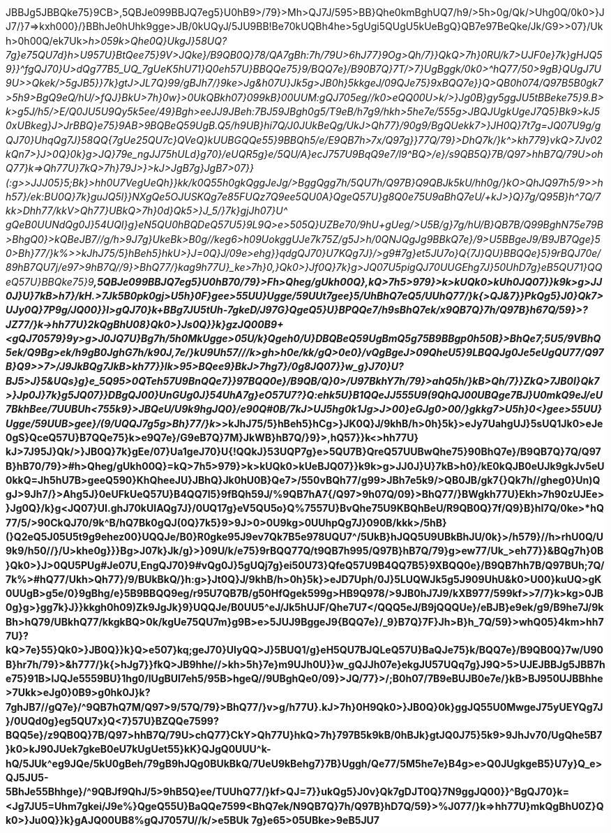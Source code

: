 JBBJg5JBBQke75}9CB>,5QBJe099BBJQ7eg5}U0hB9>/79}>Mh>QJ7J/595>BB}Qhe0kmBghUQ7/h9/>5h>0g/Qk/>Uhg0Q/0k0>}JJ7/}7=>kxh000}/}BBhJe0hUhk9gge>JB/0kUQyJ/5JU9BB!Be70kUQBh4he>5gUgi5QUgU5kUeBgQ}QB7e97BeQke/Jk/G9>>07}/Ukh>0h00Q/ek7Uk>_h>059k>Qhe0Q}UkgJ}58UQ?7g}e75QU7d}h>U957U}BtQee75}9V>JQke}/B9QB0Q}78/QA7gBh:7h/79U>6hJ77}9Og>Qh/7}}QkQ>7h}0RU/k7>UJF0e}7k}gHJQ59}}^fgQJ70}U>dQg77B5_UQ_7gUeK5hU71}Q0eh57U}BBQQe75}9/BQQ7e}/B90B7Q}7T/>7}UgBggk/0k0>^hQ77/50>9gB}QUgJ7U9U>>Qkek/>5gJB5}}7k}gtJ>JL7Q}99/gBJh7/}9ke>Jg&h07U}Jk5g>JB0h}5kkgeJ/09QJe75}9xBQQ7e}}Q>QB0h074/Q97B5B0gk7>5h9>BgQ9eQ/hU/>fQJ}BkU>7h}0w}>0UkQBkh07}099kB}00UUM:gQJ705eg//k0>eQQ00U>k/>}Jg0B}gy5ggJU5tBBeke75}9.B>k>g5J/h5/>E/Q0JU5U9Qy5k5ee/49}Bgh>eeJJ9JBeh:7BJ59JBgh0g5/T9eB/h7g9/hkh>5he7e/555g>JBQJUgkUgeJ7Q5}Bk9>kJ50xUBkeg}J>JrBBQ}e75}9AB>9BQBeQ59UgB.Q5/h9UB}hi7Q/J0JUkBeQg/UkJ>Qh77}/90g9/BgQUekk7>}JH0Q}7t7g=JQ07U9g/gQJ70}UhqQg7J}58QQ{7gUe25QU7c}QVeQ}kUUBGQQe55}9BBQh5/e/E9QB7h>7x/Q97g}}77Q/79}>DhQ7k/}k^>kh779}vkQ>7Jv02kQn7>}J>0Q}0k}g>JQ}79e_ngJJ75hULd}g70}/eUQR5g}e/5QU/A}ecJ757U9BqQ9e7/l9^BQ>/e}/s9QB5Q}7B/Q97>hhB7Q/79U>ohQ77}*k=>Qh77U}7kQ>7h}79J>}>kJ>JgB7g}JgB7>07}}(:g>>JJJ05}5;Bk}>hh0U7VegUeQh}}kk/k0Q55h0gkQggJeJg/>BggQgg7h/5QU7h/Q97B}Q9QBJk5kU/hh0g/}kO>QhJQ97h5/9>>hh57}/ek:BU0Q}7k}guJQ5l}}NXgQe5OJUSKQg7e85FUQz7Q9ee5QU0A}QgeQ57U}g8Q0e75U9aBhQ7eU/+kJ>}Q}7g/Q95B}h^7Q/7kk>Dhh77/kkV>Qh77}UBkQ>7h}0d}Qk5>}J_5/}7k}gjJh07}U^ gQeB0UUNdQg0J}54UQI}g}eN5QU0hBQDeQ57U5}9L9Q>e>505Q}UZBe70/9hU+gUeg/>U5B/g}7g/hU/B}QB7B/Q99BghN75e79B>BhgQ0}>kQBeJB7//g/h>9J*7g}UkeBk>B0g//keg6>h09UokggUJe7k75Z/g5J>h/0QNJQgJg9BBkQ7e}/*9>U5BBgeJ9/B9JB7Qge}50>Bh}77/}k%>>kJhJ75/5}hBeh5}hkU>}J=0Q}J/09e>ehg}}qdgQJ70}U7KQg7J}/>g9#7g}et5JU7o}Q{7J}QU}BBQQe}5}9rBQJ70e/89hB7QU7j/e97>9hB7Q//9}>BhQ77/}kag9h77U}_ke>7h}0,}Qk0>}Jf0Q}7k}g>JQ07U5pigQJ70UUGEhg7J}50UhD7g}eB5QU71}QQeQ57U}BBQke75}9<B>,5QBJe099BBJQ7eg5}U0hB70/79}>Fh>Qheg/gUkh00Q},kQ>7h5>979}>k>kUQk0>kUh0JQ07}}k9k>g>JJ0J}U}7kB>h7}/kH.>7Jk5B0pk0gj>U5h}0F}gee>55UU}Ugge/59UUt7gee}5/UhBhQ7eQ5/UUhQ77/}k{>QJ&7}}PkQg5}J0*}Qk7>UJy0Q}7P9g/JQ00}}I>gQJ70}k+BBg7JU5tUh-7gkeD/J97G}QgeQ5}U}BPQQe7/h9sBhQ7ek/x9QB7Q}7h/Q97B}h67Q/59}>?JZ77/}k->hh77U}2kQgBhU08}Qk0>}Js0Q}}k}gzJQ00B9+<gQJ70579}9y>g>J0JQ7U}Bg7h/5h0MkUgge>05U/k}Qgeh0/U}DBQBeQ59UgBmQ5g75B9BBgp0h50B}>BhQe7;5U5/9VBhQ5ek/Q9Bg>ek/h9gB0JghG7h/k90J,7e/}kU9Uh57///k>gh>h0e/kk/gQ>0e0}/vQgBgeJ>09QheU5}9LBQQJg0Je5eUgQU77/Q97B}Q9>>7>/J9JkBQg7JkB>kh77}}lk>95>BQee9}BkJ>7hg7}/0g8JQ07}}w_g}J70}U?BJ5>J}5&UQs}g}e_5Q95>0QTeh57U9BnQQe7}}97BQQ0e}/B9QB/Q}0>/U97BkhY7h/79}>ahQ5h/}kB>Qh/7}}ZkQ>7JB0I}Qk7>}Jp0J}7k}g5JQ07}}DBgQJ00}UnGUg0J}54UhA7g}eO57U7?}Q:ehk5U}B1QQeJJ555U9(9QhQ*J00UBQge7BJ}U0mkQ9eJ/eU7BkhBee/7UUBUh<755k9}>JBQeU/U9k9hg*JQ0}/e90Q#0B/7kJ>UJ5hg0k1Jg>J>00}eGJg0>00/}gkkg7>U5h}0<}gee>55UU}Ugge/59UUB>gee}/(9/UQQJ7g5g>Bh}77/}k_>>kJhJ75/5}hBeh5}hCg>}JK0Q}J/9khB/h>0h}5k}>eJy7UahgUJ}5sUQ1Jk0>eJe0gS}QceQ57U}B7QQe75}k>e9Q7e}/G9eB7Q}7M}JkWB}hB7Q/}9}>,hQ57}}k<>hh77U}
kJ>7J95J}Qk/>}JB0Q}7k}gEe/07}Ua1geJ70}U{!QQkJ}53UQP7g}e>5QU7B}QreQ57UUBwQhe75}90BhQ7e}/B9QB7Q}7Q/Q97B}hB70/79}>#h>Qheg/gUkh00Q}=kQ>7h5>979}>k>kUQk0>kUeBJQ07}}k9k>g>JJ0J}U}7kB>h0}/kE0kQJB0eUJk9gkJv5eU0kkQ=Jh5hU7B>geeQ590}KhQheeJU}JBhQ}Jk0hU0B}Qe7>/550vBQh77/g99>JBh7e5k9/>QB0JB/gk7{}Qk7h//gheg0}Un)QgJ>9Jh7/}>Ahg5J}0eUFkUeQ57U}B4QQ7l5}9fBQh59J/%9QB7hA7{/Q97>9h07Q/09}>BhQ77/}BWgkh77U}Ekh>7h90zUJEe>}Jg0Q}/k}g<JQ07}UI.ghJ70kUIAQg7J}/0UQ17g}eV5QU5o}Q%7557U}BvQhe75U9KBQhBeU/R9QB0Q}7f/Q9}B}hI7Q/0ke>*hQ77/5/>90CkQJ70/9k^B/hQ7Bk0gQJ(0Q}7k5}9>9J>0>0U9kg>0UUhpQg7J}090B/kkk>/5hB}(}Q2eQ5J05U5t9g9ehez00}UQQJe/B0}R0gke95J9ev7Qk7B5e978UQU7^/5UkB}hJQQ5U9UBkBhJU/0k}>/h579}//h>rhU0Q/U9k9/h50//}/U>khe0g}}}Bg>J07k}Jk/g}>}09U/k/e75}9rBQQ77Q/t9QB7h995/Q97B}hB7Q/79}g>ew77/Uk_>eh77}}&BQg7h}0B}Qk0>}J>0QU5PUg#Je07U,EngQJ70}9#vQg0J}5gUQj7g}ei50U73}QfeQ57U9B4QQ7B5}9XBQQ0e}/B9QB7hh7B/Q97BUh;7Q/7k%>#hQ77/Ukh>Qh77}/9/BUkBkQ/}h:g>}Jt0Q}J/9khB/h>0h}5k}>eJD7Uph/0J}5LUQWJk5g5J909UhU&k0>U00}kuUQ>gK0UUgB>g5e/0}9gBhg/e}5B9BBQQ9eg/r95U7QB7B/g50HfQgek599g>HB9Q978/>9JB0hJ7J9/kXB977/599kf>>7/7}k>kg>0JB0g}g>}gg7k}J}}kkgh0h09)Zk9JgJk}9}UQQJe/B0UU5^eJ/Jk5hUJF/Qhe7U7</QQQ5eJ/B9jQQQUe}/eBJB}e9ek/g9/B9he7J/9kBh>hQ79/UBkhQ77/kkgkBQ>0k/kgUe75QU7m}g9B>e>5JUJ9BggeJ9{BQQ7e}/_9}B7Q}7F}Jh>B}h_7Q/59}>whQ05}4km>hh77U}?kQ>7e}55}Qk0>}JB0Q}}k}Q>e507}kq;geJ70}UlyQQ>J}5BUQ1/g}eH5QU7BJQLeQ57U}BaQJe75}k/BQQ7e}/B9QB0Q}7w/U90B}hr7h/79}>&h777/}k{>hJg7}}fkQ>JB9hhe//>kh>5h}7e}m9UJh0U}}w_gQJJh07e}ekgJU57UQq7g}J9Q>5>UJEJBBJg5JBB7he75}91B>lJQJe5559BU}1hg0/lUgBUl7eh5/95B>hgeQ//9UBghQe0/09}>JQ/77}>/;B0h07/7B9eBUJB0e7e/}kB>BJ950UJBBhhe>7Ukk>eJg0}0B9>g0hk0J}k?7ghJB7//gQ7e}/^9QB7hQ7M/Q97>9/57Q/79}>BhQ77/}v>g/h77U}.kJ>7h}0H9Qk0>}JB0Q}0k}ggJQ55U0MwgeJ75yUEYQg7J}/0UQd0g}eg5QU7x}Q<7}57U}BZQQe7599?BQQ5e}/z9QB0Q}7B/Q97>hhB7Q/79U>chQ77}CkY>Qh77U}hkQ>7h}797B5k9kB/0hBJk}gtJQ0J75}5k9>9JhJv70/UgQhe5B7}k0>kJ90JUek7gkeB0eU7kUgUet55}kK}QJgQ0UUU^k-hQ/5JUk^eg9JQe/5kU0gBeh/79gB9hJQg0BUkBkQ/7UeU9kBehg7}7B}Uggh/Qe77/5M5he7e}B4g>e>Q0JUgkgeB5}U7y}Q_e>QJ5JU5-5BhJe55Bhhge}/^9QBJf9QhJ/5>9hB5Q}ee/TUUhQ77/}kf>QJ=7}}ukQg5}J0v}Qk7gDJT0Q}7N9ggJQ00}}^BgQJ70}k=<Jg7JU5=Uhm7gkei/J9e%}QgeQ55U}BaQQe7599<BhQ7ek/N9QB7Q}7h/Q97B}hD7Q/59}>%J077/}k=>hh77U}mkQgBhU0Z}Qk0>}Ju0Q}}k}gAJQ00UB8%gQJ7057U//k/>e5BUk 7g}e65>05UBke>9eB5JU7